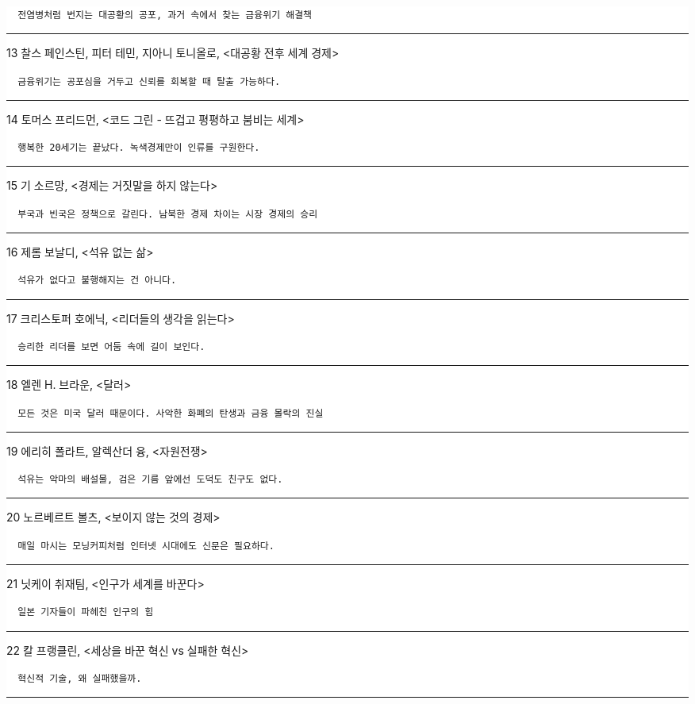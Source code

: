       전염병처럼 번지는 대공황의 공포, 과거 속에서 찾는 금융위기 해결책

***

13 찰스 페인스틴, 피터 테민, 지아니 토니올로, <대공황 전후 세계 경제>

      금융위기는 공포심을 거두고 신뢰를 회복할 때 탈출 가능하다.

***

14 토머스 프리드먼, <코드 그린 - 뜨겁고 평평하고 붐비는 세계>

      행복한 20세기는 끝났다. 녹색경제만이 인류를 구원한다.

***

15 기 소르망, <경제는 거짓말을 하지 않는다>

      부국과 빈국은 정책으로 갈린다. 남북한 경제 차이는 시장 경제의 승리

***

16 제롬 보날디, <석유 없는 삶>

      석유가 없다고 불행해지는 건 아니다.

***

17 크리스토퍼 호에닉, <리더들의 생각을 읽는다>

      승리한 리더를 보면 어둠 속에 길이 보인다.

***

18 엘렌 H. 브라운, <달러>

      모든 것은 미국 달러 때문이다. 사악한 화폐의 탄생과 금융 몰락의 진실

***

19 에리히 폴라트, 알렉산더 융, <자원전쟁>

      석유는 악마의 배설물, 검은 기름 앞에선 도덕도 친구도 없다.

***

20 노르베르트 볼츠, <보이지 않는 것의 경제>

      매일 마시는 모닝커피처럼 인터넷 시대에도 신문은 필요하다.

***

21 닛케이 취재팀, <인구가 세계를 바꾼다>

      일본 기자들이 파헤친 인구의 힘

***

22 칼 프랭클린, <세상을 바꾼 혁신 vs 실패한 혁신>

      혁신적 기술, 왜 실패했을까.

***

